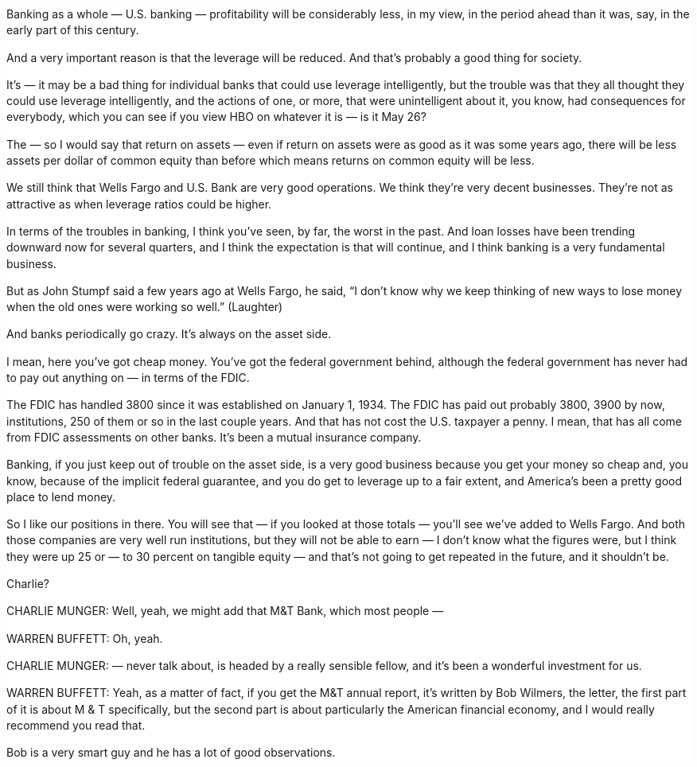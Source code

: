 Banking as a whole — U.S. banking — profitability will be considerably less, in my view, in the period ahead than it was, say, in the early part of this century.

And a very important reason is that the leverage will be reduced. And that’s probably a good thing for society.

It’s — it may be a bad thing for individual banks that could use leverage intelligently, but the trouble was that they all thought they could use leverage intelligently, and the actions of one, or more, that were unintelligent about it, you know, had consequences for everybody, which you can see if you view HBO on whatever it is — is it May 26?

The — so I would say that return on assets — even if return on assets were as good as it was some years ago, there will be less assets per dollar of common equity than before which means returns on common equity will be less.

We still think that Wells Fargo and U.S. Bank are very good operations. We think they’re very decent businesses. They’re not as attractive as when leverage ratios could be higher.

In terms of the troubles in banking, I think you’ve seen, by far, the worst in the past. And loan losses have been trending downward now for several quarters, and I think the expectation is that will continue, and I think banking is a very fundamental business.

But as John Stumpf said a few years ago at Wells Fargo, he said, “I don’t know why we keep thinking of new ways to lose money when the old ones were working so well.” (Laughter)

And banks periodically go crazy. It’s always on the asset side.

I mean, here you’ve got cheap money. You’ve got the federal government behind, although the federal government has never had to pay out anything on — in terms of the FDIC.

The FDIC has handled 3800 since it was established on January 1, 1934. The FDIC has paid out probably 3800, 3900 by now, institutions, 250 of them or so in the last couple years. And that has not cost the U.S. taxpayer a penny. I mean, that has all come from FDIC assessments on other banks. It’s been a mutual insurance company.

Banking, if you just keep out of trouble on the asset side, is a very good business because you get your money so cheap and, you know, because of the implicit federal guarantee, and you do get to leverage up to a fair extent, and America’s been a pretty good place to lend money.

So I like our positions in there. You will see that — if you looked at those totals — you’ll see we’ve added to Wells Fargo. And both those companies are very well run institutions, but they will not be able to earn — I don’t know what the figures were, but I think they were up 25 or — to 30 percent on tangible equity — and that’s not going to get repeated in the future, and it shouldn’t be.

Charlie?

CHARLIE MUNGER: Well, yeah, we might add that M&T Bank, which most people —

WARREN BUFFETT: Oh, yeah.

CHARLIE MUNGER: — never talk about, is headed by a really sensible fellow, and it’s been a wonderful investment for us.

WARREN BUFFETT: Yeah, as a matter of fact, if you get the M&T annual report, it’s written by Bob Wilmers, the letter, the first part of it is about M & T specifically, but the second part is about particularly the American financial economy, and I would really recommend you read that.

Bob is a very smart guy and he has a lot of good observations.
